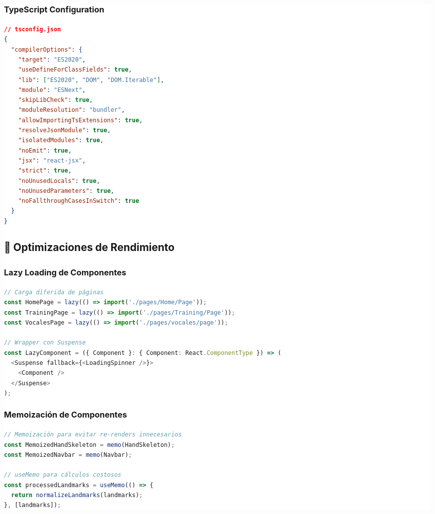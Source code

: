 ### TypeScript Configuration

```json
// tsconfig.json
{
  "compilerOptions": {
    "target": "ES2020",
    "useDefineForClassFields": true,
    "lib": ["ES2020", "DOM", "DOM.Iterable"],
    "module": "ESNext",
    "skipLibCheck": true,
    "moduleResolution": "bundler",
    "allowImportingTsExtensions": true,
    "resolveJsonModule": true,
    "isolatedModules": true,
    "noEmit": true,
    "jsx": "react-jsx",
    "strict": true,
    "noUnusedLocals": true,
    "noUnusedParameters": true,
    "noFallthroughCasesInSwitch": true
  }
}
```

## 🚀 Optimizaciones de Rendimiento

### Lazy Loading de Componentes

```typescript
// Carga diferida de páginas
const HomePage = lazy(() => import('./pages/Home/Page'));
const TrainingPage = lazy(() => import('./pages/Training/Page'));
const VocalesPage = lazy(() => import('./pages/vocales/page'));

// Wrapper con Suspense
const LazyComponent = ({ Component }: { Component: React.ComponentType }) => (
  <Suspense fallback={<LoadingSpinner />}>
    <Component />
  </Suspense>
);
```

### Memoización de Componentes

```typescript
// Memoización para evitar re-renders innecesarios
const MemoizedHandSkeleton = memo(HandSkeleton);
const MemoizedNavbar = memo(Navbar);

// useMemo para cálculos costosos
const processedLandmarks = useMemo(() => {
  return normalizeLandmarks(landmarks);
}, [landmarks]);
```
